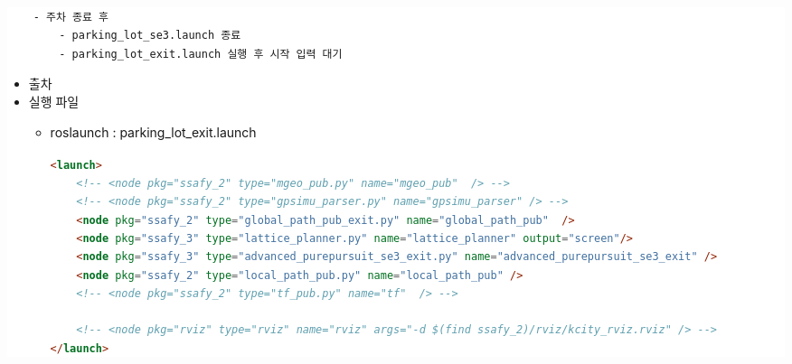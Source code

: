         - 주차 종료 후
            - parking_lot_se3.launch 종료
            - parking_lot_exit.launch 실행 후 시작 입력 대기

- 출차
- 실행 파일
    - roslaunch : parking_lot_exit.launch
        
        ```html
        <launch>
            <!-- <node pkg="ssafy_2" type="mgeo_pub.py" name="mgeo_pub"  /> -->
            <!-- <node pkg="ssafy_2" type="gpsimu_parser.py" name="gpsimu_parser" /> -->
            <node pkg="ssafy_2" type="global_path_pub_exit.py" name="global_path_pub"  />
            <node pkg="ssafy_3" type="lattice_planner.py" name="lattice_planner" output="screen"/>
            <node pkg="ssafy_3" type="advanced_purepursuit_se3_exit.py" name="advanced_purepursuit_se3_exit" />
            <node pkg="ssafy_2" type="local_path_pub.py" name="local_path_pub" />
            <!-- <node pkg="ssafy_2" type="tf_pub.py" name="tf"  /> -->
        
            <!-- <node pkg="rviz" type="rviz" name="rviz" args="-d $(find ssafy_2)/rviz/kcity_rviz.rviz" /> -->
        </launch>
        ```